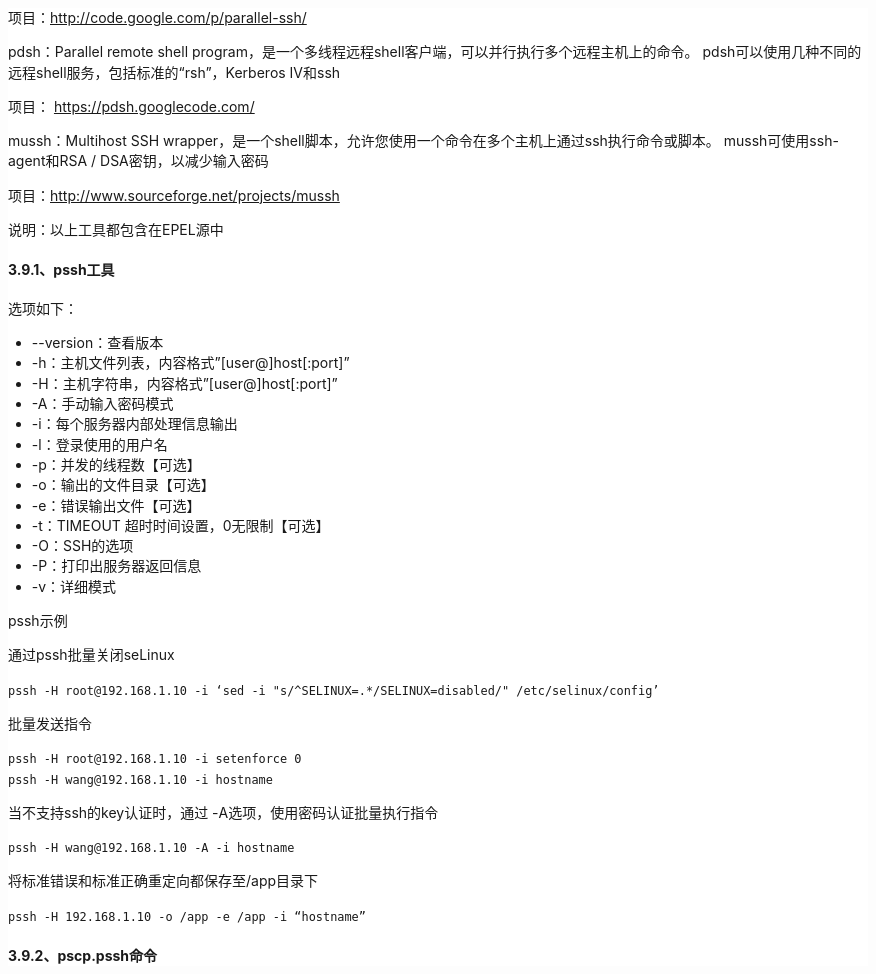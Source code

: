 项目：http://code.google.com/p/parallel-ssh/

pdsh：Parallel remote shell program，是一个多线程远程shell客户端，可以并行执行多个远程主机上的命令。 pdsh可以使用几种不同的远程shell服务，包括标准的“rsh”，Kerberos IV和ssh

项目： https://pdsh.googlecode.com/

mussh：Multihost SSH wrapper，是一个shell脚本，允许您使用一个命令在多个主机上通过ssh执行命令或脚本。 mussh可使用ssh-agent和RSA / DSA密钥，以减少输入密码

项目：http://www.sourceforge.net/projects/mussh

说明：以上工具都包含在EPEL源中

#### 3.9.1、pssh工具

选项如下：

- --version：查看版本
- -h：主机文件列表，内容格式”[user@]host[:port]”
- -H：主机字符串，内容格式”[user@]host[:port]”
- -A：手动输入密码模式
- -i：每个服务器内部处理信息输出
- -l：登录使用的用户名
- -p：并发的线程数【可选】
- -o：输出的文件目录【可选】
- -e：错误输出文件【可选】
- -t：TIMEOUT 超时时间设置，0无限制【可选】
- -O：SSH的选项
- -P：打印出服务器返回信息
- -v：详细模式

pssh示例

通过pssh批量关闭seLinux

```
pssh -H root@192.168.1.10 -i ‘sed -i "s/^SELINUX=.*/SELINUX=disabled/" /etc/selinux/config’
```

批量发送指令

```
pssh -H root@192.168.1.10 -i setenforce 0
pssh -H wang@192.168.1.10 -i hostname
```

当不支持ssh的key认证时，通过 -A选项，使用密码认证批量执行指令

```
pssh -H wang@192.168.1.10 -A -i hostname
```

将标准错误和标准正确重定向都保存至/app目录下

```
pssh -H 192.168.1.10 -o /app -e /app -i “hostname”
```

#### 3.9.2、pscp.pssh命令
